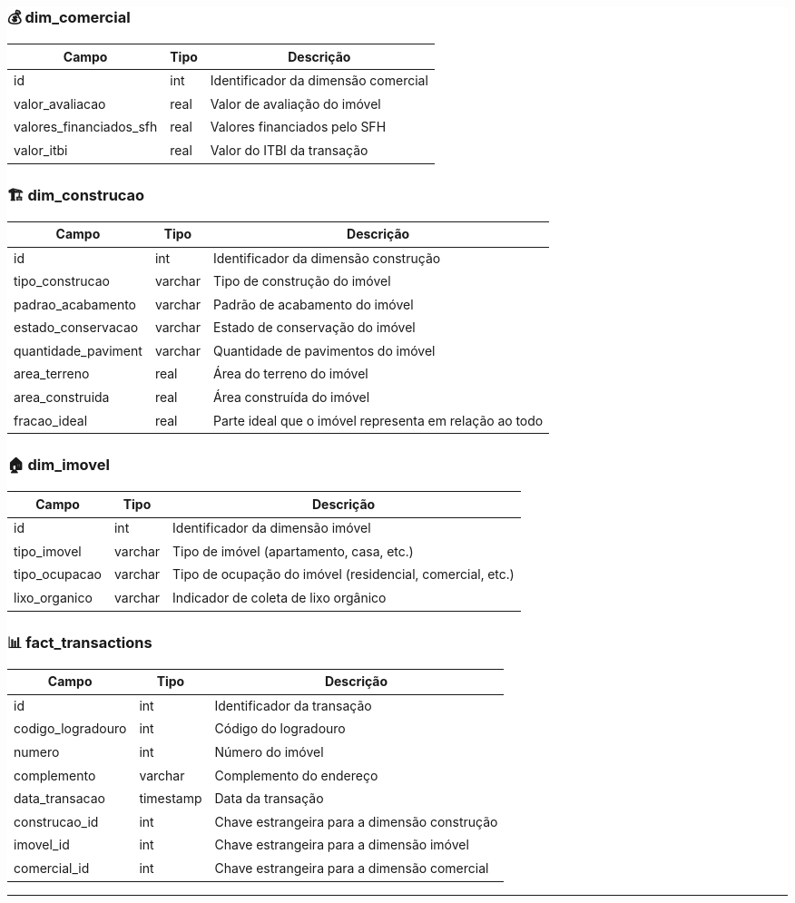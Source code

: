 ### 💰 dim_comercial

| Campo                  | Tipo      | Descrição                               |
|------------------------|-----------|----------------------------------------|
| id                     | int       | Identificador da dimensão comercial     |
| valor_avaliacao        | real      | Valor de avaliação do imóvel            |
| valores_financiados_sfh| real      | Valores financiados pelo SFH            |
| valor_itbi             | real      | Valor do ITBI da transação              |

### 🏗️ dim_construcao

| Campo                | Tipo      | Descrição                                                        |
|----------------------|-----------|------------------------------------------------------------------|
| id                   | int       | Identificador da dimensão construção                              |
| tipo_construcao      | varchar   | Tipo de construção do imóvel                                     |
| padrao_acabamento    | varchar   | Padrão de acabamento do imóvel                                   |
| estado_conservacao   | varchar   | Estado de conservação do imóvel                                  |
| quantidade_paviment  | varchar   | Quantidade de pavimentos do imóvel                               |
| area_terreno         | real      | Área do terreno do imóvel                                        |
| area_construida      | real      | Área construída do imóvel                                        |
| fracao_ideal         | real      | Parte ideal que o imóvel representa em relação ao todo           |

### 🏠 dim_imovel

| Campo          | Tipo      | Descrição                                                 |
|----------------|-----------|-----------------------------------------------------------|
| id             | int       | Identificador da dimensão imóvel                           |
| tipo_imovel    | varchar   | Tipo de imóvel (apartamento, casa, etc.)                  |
| tipo_ocupacao  | varchar   | Tipo de ocupação do imóvel (residencial, comercial, etc.) |
| lixo_organico  | varchar   | Indicador de coleta de lixo orgânico                      |

### 📊 fact_transactions

| Campo             | Tipo      | Descrição                                              |
|-------------------|-----------|--------------------------------------------------------|
| id                | int       | Identificador da transação                             |
| codigo_logradouro | int       | Código do logradouro                                   |
| numero            | int       | Número do imóvel                                       |
| complemento       | varchar   | Complemento do endereço                                |
| data_transacao    | timestamp | Data da transação                                      |
| construcao_id     | int       | Chave estrangeira para a dimensão construção           |
| imovel_id         | int       | Chave estrangeira para a dimensão imóvel               |
| comercial_id      | int       | Chave estrangeira para a dimensão comercial            |

---